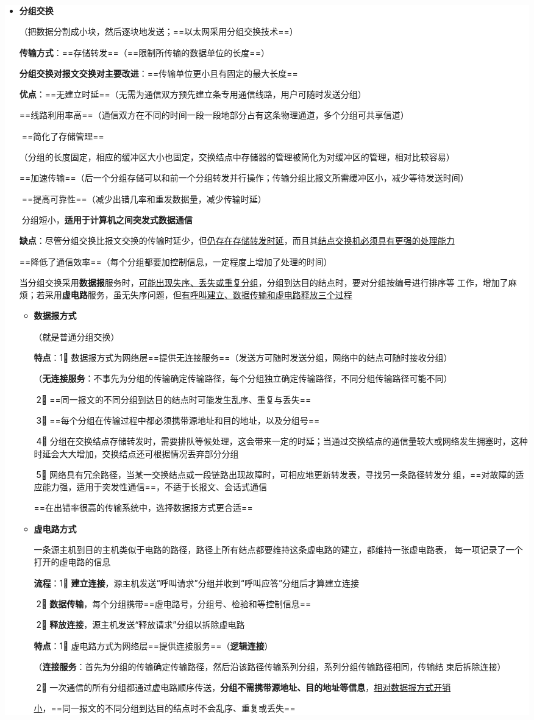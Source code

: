 * __分组交换__

    （把数据分割成小块，然后逐块地发送；==以太网采用分组交换技术==）

    **传输方式**：==存储转发==（==限制所传输的数据单位的长度==）
    
    **分组交换对报文交换对主要改进**：==传输单位更小且有固定的最大长度==
    
    **优点**：==无建立时延==（无需为通信双方预先建立条专用通信线路，用户可随时发送分组）
    
    ​				==线路利用率高==（通信双方在不同的时间一段一段地部分占有这条物理通道，多个分组可共享信道）
    
    ​				==简化了存储管理==
    
    ​			（分组的长度固定，相应的缓冲区大小也固定，交换结点中存储器的管理被简化为对缓冲区的管理，相对比较容易）
    
    ​				==加速传输==（后一个分组存储可以和前一个分组转发并行操作；传输分组比报文所需缓冲区小，减少等待发送时间）
    
    ​				==提高可靠性==（减少出错几率和重发数据量，减少传输时延）
    
    ​				分组短小，**适用于计算机之间突发式数据通信**
    
    **缺点**：尽管分组交换比报文交换的传输时延少，但<u>仍存在存储转发时延</u>，而且其<u>结点交换机必须具有更强的处理能力</u>
    
    ​				==降低了通信效率==（每个分组都要加控制信息，一定程度上增加了处理的时间）
    
    ​				当分组交换采用**数据报**服务时，<u>可能出现失序、丢失或重复分组</u>，分组到达目的结点时，要对分组按编号进行排序等				工作，增加了麻烦；若采用**虚电路**服务，虽无失序问题，但<u>有呼叫建立、数据传输和虚电路释放三个过程</u>
    
    * **数据报方式**
    
      （就是普通分组交换）
    
      **特点**：1⃣️ 数据报方式为网络层==提供无连接服务==（发送方可随时发送分组，网络中的结点可随时接收分组）
    
      ​				（**无连接服务**：不事先为分组的传输确定传输路径，每个分组独立确定传输路径，不同分组传输路径可能不同）
    
      ​				2⃣️ ==同一报文的不同分组到达目的结点时可能发生乱序、重复与丢失==
    
      ​				3⃣️ ==每个分组在传输过程中都必须携带源地址和目的地址，以及分组号==
    
      ​				4⃣️ 分组在交换结点存储转发时，需要排队等候处理，这会带来一定的时延；当通过交换结点的通信量较大或网
      ​						络发生拥塞时，这种时延会大大增加，交换结点还可根据情况丢弃部分分组
    
      ​				5⃣️ 网络具有冗余路径，当某一交换结点或一段链路出现故障时，可相应地更新转发表，寻找另一条路径转发分						组，==对故障的适应能力强，适用于突发性通信==，不适于长报文、会话式通信
    
      ==在出错率很高的传输系统中，选择数据报方式更合适==
    
    * **虚电路方式**
    
    	一条源主机到目的主机类似于电路的路径，路径上所有结点都要维持这条虚电路的建立，都维持一张虚电路表， 每一项记录了一个打开的虚电路的信息
    
    	**流程**：1⃣️ **建立连接**，源主机发送“呼叫请求”分组并收到“呼叫应答”分组后才算建立连接
    
    	​				2⃣️ **数据传输**，每个分组携带==虚电路号，分组号、检验和等控制信息==
    
    	​				2⃣️ **释放连接**，源主机发送“释放请求”分组以拆除虛电路
    
    	**特点**：1⃣️ 虚电路方式为网络层==提供连接服务==（**逻辑连接**）
    
    	​					（**连接服务**：首先为分组的传输确定传输路径，然后沿该路径传输系列分组，系列分组传输路径相同，传输结						束后拆除连接）
    
    	​				2⃣️ 一次通信的所有分组都通过虚电路顺序传送，**分组不需携带源地址、目的地址等信息**，<u>相对数据报方式开销</u>
    
    	​						<u>小</u>，==同一报文的不同分组到达目的结点时不会乱序、重复或丢失==
    